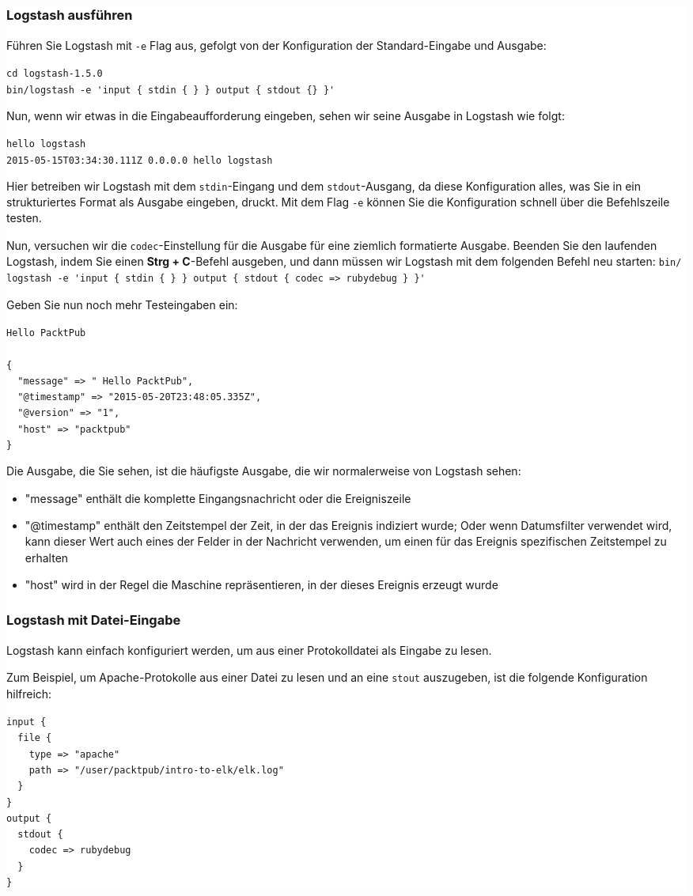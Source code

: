 ### Logstash ausführen

Führen Sie Logstash mit `-e` Flag aus, gefolgt von der Konfiguration der Standard-Eingabe und Ausgabe:
```
cd logstash-1.5.0
bin/logstash -e 'input { stdin { } } output { stdout {} }'
```

Nun, wenn wir etwas in die Eingabeaufforderung eingeben, sehen wir seine Ausgabe in Logstash wie folgt:
```
hello logstash
2015-05-15T03:34:30.111Z 0.0.0.0 hello logstash
```

Hier betreiben wir Logstash mit dem `stdin`-Eingang und dem `stdout`-Ausgang, da diese Konfiguration alles, was Sie in ein strukturiertes Format als Ausgabe eingeben, druckt. Mit dem Flag `-e` können Sie die Konfiguration schnell über die Befehlszeile testen.

Nun, versuchen wir die `codec`-Einstellung für die Ausgabe für eine ziemlich formatierte Ausgabe. Beenden Sie den laufenden Logstash, indem Sie einen **Strg + C**-Befehl ausgeben, und dann müssen wir Logstash mit dem folgenden Befehl neu starten:
`bin/logstash -e 'input { stdin { } } output { stdout { codec => rubydebug } }'`

Geben Sie nun noch mehr Testeingaben ein:
```
Hello PacktPub

{
  "message" => " Hello PacktPub",
  "@timestamp" => "2015-05-20T23:48:05.335Z",
  "@version" => "1",
  "host" => "packtpub"
}
```
Die Ausgabe, die Sie sehen, ist die häufigste Ausgabe, die wir normalerweise von Logstash sehen:

* "message" enthält die komplette Eingangsnachricht oder die Ereigniszeile

* "@timestamp" enthält den Zeitstempel der Zeit, in der das Ereignis indiziert wurde; Oder wenn Datumsfilter verwendet wird, kann dieser Wert auch eines der Felder in der Nachricht verwenden, um einen für das Ereignis spezifischen Zeitstempel zu erhalten

* "host" wird in der Regel die Maschine repräsentieren, in der dieses Ereignis erzeugt wurde


### Logstash mit Datei-Eingabe

Logstash kann einfach konfiguriert werden, um aus einer Protokolldatei als Eingabe zu lesen.

Zum Beispiel, um Apache-Protokolle aus einer Datei zu lesen und an eine `stout` auszugeben, ist die folgende Konfiguration hilfreich:
```
input {
  file {
    type => "apache"
    path => "/user/packtpub/intro-to-elk/elk.log"
  }
}
output {
  stdout {
    codec => rubydebug
  }
}
```
